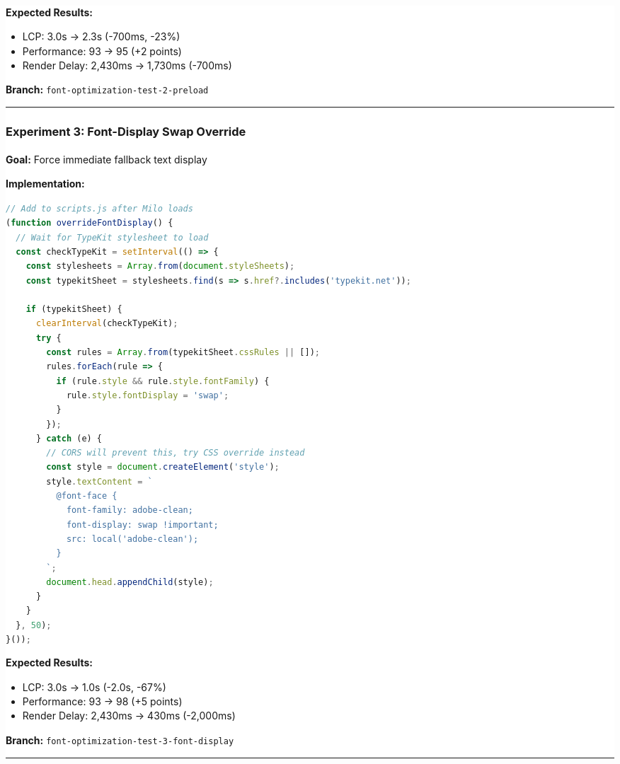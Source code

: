 **Expected Results:**
- LCP: 3.0s → 2.3s (-700ms, -23%)
- Performance: 93 → 95 (+2 points)
- Render Delay: 2,430ms → 1,730ms (-700ms)

**Branch:** `font-optimization-test-2-preload`

---

### Experiment 3: Font-Display Swap Override
**Goal:** Force immediate fallback text display

**Implementation:**
```javascript
// Add to scripts.js after Milo loads
(function overrideFontDisplay() {
  // Wait for TypeKit stylesheet to load
  const checkTypeKit = setInterval(() => {
    const stylesheets = Array.from(document.styleSheets);
    const typekitSheet = stylesheets.find(s => s.href?.includes('typekit.net'));
    
    if (typekitSheet) {
      clearInterval(checkTypeKit);
      try {
        const rules = Array.from(typekitSheet.cssRules || []);
        rules.forEach(rule => {
          if (rule.style && rule.style.fontFamily) {
            rule.style.fontDisplay = 'swap';
          }
        });
      } catch (e) {
        // CORS will prevent this, try CSS override instead
        const style = document.createElement('style');
        style.textContent = `
          @font-face {
            font-family: adobe-clean;
            font-display: swap !important;
            src: local('adobe-clean');
          }
        `;
        document.head.appendChild(style);
      }
    }
  }, 50);
}());
```

**Expected Results:**
- LCP: 3.0s → 1.0s (-2.0s, -67%)
- Performance: 93 → 98 (+5 points)
- Render Delay: 2,430ms → 430ms (-2,000ms)

**Branch:** `font-optimization-test-3-font-display`

---